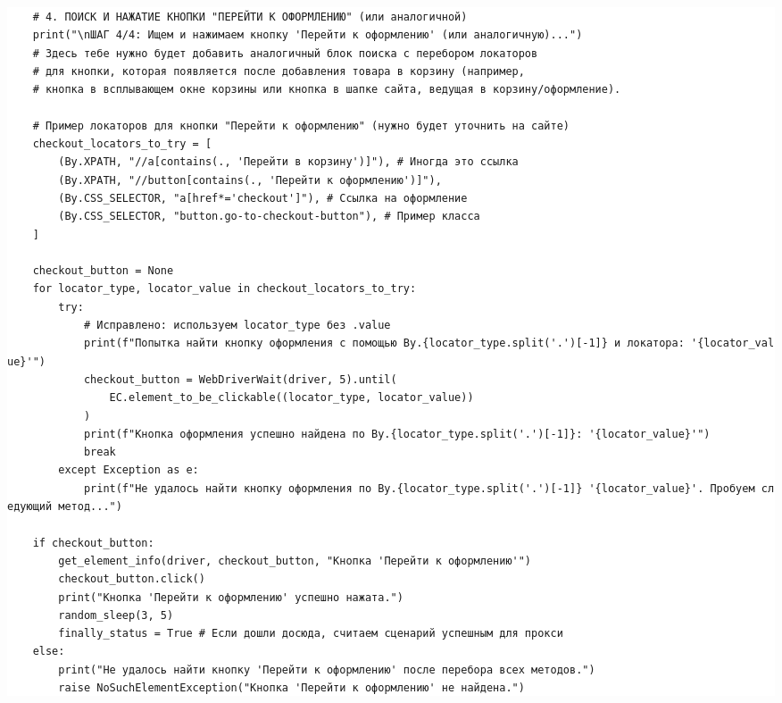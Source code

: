         # 4. ПОИСК И НАЖАТИЕ КНОПКИ "ПЕРЕЙТИ К ОФОРМЛЕНИЮ" (или аналогичной)
        print("\nШАГ 4/4: Ищем и нажимаем кнопку 'Перейти к оформлению' (или аналогичную)...")
        # Здесь тебе нужно будет добавить аналогичный блок поиска с перебором локаторов
        # для кнопки, которая появляется после добавления товара в корзину (например,
        # кнопка в всплывающем окне корзины или кнопка в шапке сайта, ведущая в корзину/оформление).

        # Пример локаторов для кнопки "Перейти к оформлению" (нужно будет уточнить на сайте)
        checkout_locators_to_try = [
            (By.XPATH, "//a[contains(., 'Перейти в корзину')]"), # Иногда это ссылка
            (By.XPATH, "//button[contains(., 'Перейти к оформлению')]"),
            (By.CSS_SELECTOR, "a[href*='checkout']"), # Ссылка на оформление
            (By.CSS_SELECTOR, "button.go-to-checkout-button"), # Пример класса
        ]

        checkout_button = None
        for locator_type, locator_value in checkout_locators_to_try:
            try:
                # Исправлено: используем locator_type без .value
                print(f"Попытка найти кнопку оформления с помощью By.{locator_type.split('.')[-1]} и локатора: '{locator_value}'")
                checkout_button = WebDriverWait(driver, 5).until(
                    EC.element_to_be_clickable((locator_type, locator_value))
                )
                print(f"Кнопка оформления успешно найдена по By.{locator_type.split('.')[-1]}: '{locator_value}'")
                break
            except Exception as e:
                print(f"Не удалось найти кнопку оформления по By.{locator_type.split('.')[-1]} '{locator_value}'. Пробуем следующий метод...")
        
        if checkout_button:
            get_element_info(driver, checkout_button, "Кнопка 'Перейти к оформлению'")
            checkout_button.click()
            print("Кнопка 'Перейти к оформлению' успешно нажата.")
            random_sleep(3, 5)
            finally_status = True # Если дошли досюда, считаем сценарий успешным для прокси
        else:
            print("Не удалось найти кнопку 'Перейти к оформлению' после перебора всех методов.")
            raise NoSuchElementException("Кнопка 'Перейти к оформлению' не найдена.")
